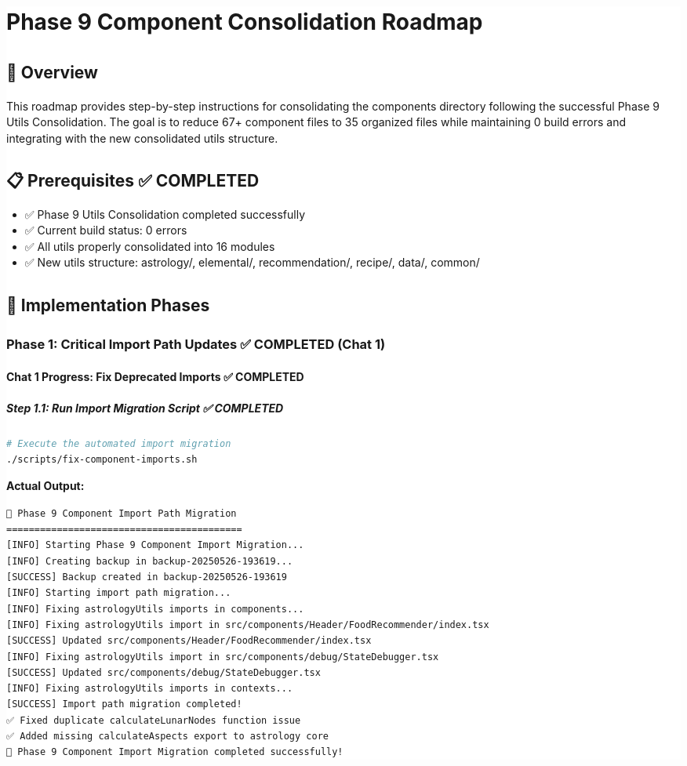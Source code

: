 # Phase 9 Component Consolidation Roadmap

## 🎯 Overview

This roadmap provides step-by-step instructions for consolidating the components
directory following the successful Phase 9 Utils Consolidation. The goal is to
reduce 67+ component files to 35 organized files while maintaining 0 build
errors and integrating with the new consolidated utils structure.

## 📋 Prerequisites ✅ COMPLETED

- ✅ Phase 9 Utils Consolidation completed successfully
- ✅ Current build status: 0 errors
- ✅ All utils properly consolidated into 16 modules
- ✅ New utils structure: astrology/, elemental/, recommendation/, recipe/,
  data/, common/

## 🚀 Implementation Phases

### **Phase 1: Critical Import Path Updates ✅ COMPLETED (Chat 1)**

#### **Chat 1 Progress: Fix Deprecated Imports ✅ COMPLETED**

##### **Step 1.1: Run Import Migration Script ✅ COMPLETED**

```bash
# Execute the automated import migration
./scripts/fix-component-imports.sh
```

**Actual Output:**

```
🔧 Phase 9 Component Import Path Migration
==========================================
[INFO] Starting Phase 9 Component Import Migration...
[INFO] Creating backup in backup-20250526-193619...
[SUCCESS] Backup created in backup-20250526-193619
[INFO] Starting import path migration...
[INFO] Fixing astrologyUtils imports in components...
[INFO] Fixing astrologyUtils import in src/components/Header/FoodRecommender/index.tsx
[SUCCESS] Updated src/components/Header/FoodRecommender/index.tsx
[INFO] Fixing astrologyUtils import in src/components/debug/StateDebugger.tsx
[SUCCESS] Updated src/components/debug/StateDebugger.tsx
[INFO] Fixing astrologyUtils imports in contexts...
[SUCCESS] Import path migration completed!
✅ Fixed duplicate calculateLunarNodes function issue
✅ Added missing calculateAspects export to astrology core
🎉 Phase 9 Component Import Migration completed successfully!
```
